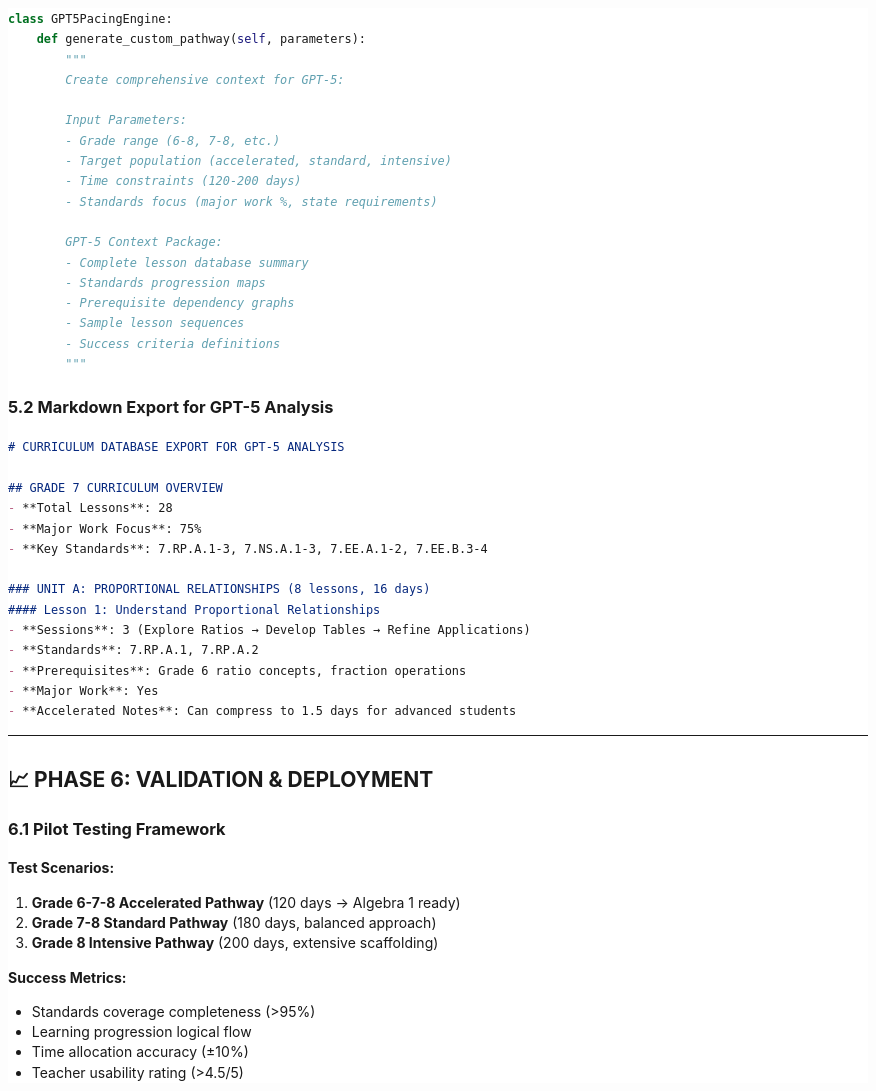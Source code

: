 ```python
class GPT5PacingEngine:
    def generate_custom_pathway(self, parameters):
        """
        Create comprehensive context for GPT-5:
        
        Input Parameters:
        - Grade range (6-8, 7-8, etc.)
        - Target population (accelerated, standard, intensive)
        - Time constraints (120-200 days)
        - Standards focus (major work %, state requirements)
        
        GPT-5 Context Package:
        - Complete lesson database summary
        - Standards progression maps
        - Prerequisite dependency graphs
        - Sample lesson sequences
        - Success criteria definitions
        """
```

### 5.2 Markdown Export for GPT-5 Analysis

```markdown
# CURRICULUM DATABASE EXPORT FOR GPT-5 ANALYSIS

## GRADE 7 CURRICULUM OVERVIEW
- **Total Lessons**: 28
- **Major Work Focus**: 75%
- **Key Standards**: 7.RP.A.1-3, 7.NS.A.1-3, 7.EE.A.1-2, 7.EE.B.3-4

### UNIT A: PROPORTIONAL RELATIONSHIPS (8 lessons, 16 days)
#### Lesson 1: Understand Proportional Relationships
- **Sessions**: 3 (Explore Ratios → Develop Tables → Refine Applications)
- **Standards**: 7.RP.A.1, 7.RP.A.2
- **Prerequisites**: Grade 6 ratio concepts, fraction operations
- **Major Work**: Yes
- **Accelerated Notes**: Can compress to 1.5 days for advanced students
```

---

## 📈 PHASE 6: VALIDATION & DEPLOYMENT

### 6.1 Pilot Testing Framework

**Test Scenarios:**
1. **Grade 6-7-8 Accelerated Pathway** (120 days → Algebra 1 ready)
2. **Grade 7-8 Standard Pathway** (180 days, balanced approach)
3. **Grade 8 Intensive Pathway** (200 days, extensive scaffolding)

**Success Metrics:**
- Standards coverage completeness (>95%)
- Learning progression logical flow
- Time allocation accuracy (±10%)
- Teacher usability rating (>4.5/5)
